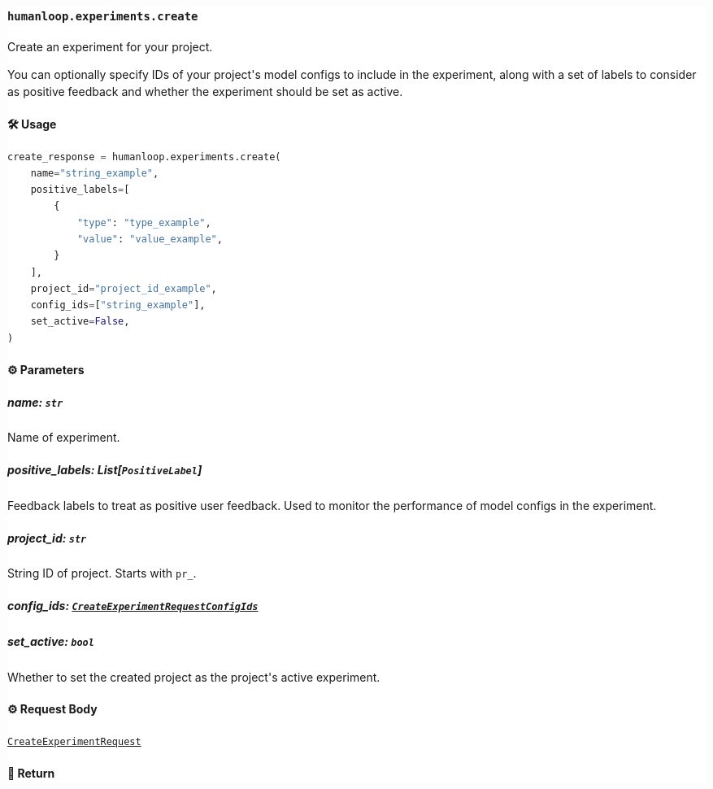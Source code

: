 
### `humanloop.experiments.create`<a id="humanloopexperimentscreate"></a>

Create an experiment for your project.

You can optionally specify IDs of your project's model configs to include
in the experiment, along with a set of labels to consider as positive feedback
and whether the experiment should be set as active.

#### 🛠️ Usage<a id="🛠️-usage"></a>

```python
create_response = humanloop.experiments.create(
    name="string_example",
    positive_labels=[
        {
            "type": "type_example",
            "value": "value_example",
        }
    ],
    project_id="project_id_example",
    config_ids=["string_example"],
    set_active=False,
)
```

#### ⚙️ Parameters<a id="⚙️-parameters"></a>

##### name: `str`<a id="name-str"></a>

Name of experiment.

##### positive_labels: List[`PositiveLabel`]<a id="positive_labels-listpositivelabel"></a>

Feedback labels to treat as positive user feedback. Used to monitor the performance of model configs in the experiment.

##### project_id: `str`<a id="project_id-str"></a>

String ID of project. Starts with `pr_`.

##### config_ids: [`CreateExperimentRequestConfigIds`](./humanloop/type/create_experiment_request_config_ids.py)<a id="config_ids-createexperimentrequestconfigidshumanlooptypecreate_experiment_request_config_idspy"></a>

##### set_active: `bool`<a id="set_active-bool"></a>

Whether to set the created project as the project's active experiment.

#### ⚙️ Request Body<a id="⚙️-request-body"></a>

[`CreateExperimentRequest`](./humanloop/type/create_experiment_request.py)
#### 🔄 Return<a id="🔄-return"></a>
